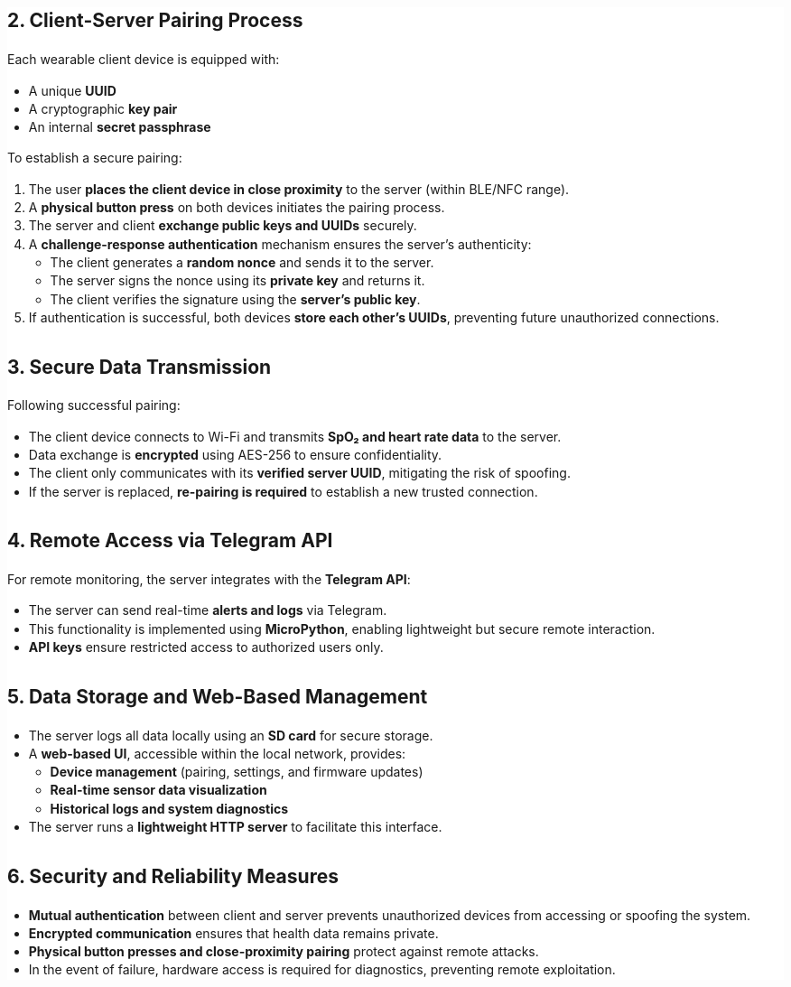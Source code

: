 ## **2. Client-Server Pairing Process**

Each wearable client device is equipped with:

- A unique **UUID**
- A cryptographic **key pair**
- An internal **secret passphrase**

To establish a secure pairing:

1. The user **places the client device in close proximity** to the server (within BLE/NFC range).
2. A **physical button press** on both devices initiates the pairing process.
3. The server and client **exchange public keys and UUIDs** securely.
4. A **challenge-response authentication** mechanism ensures the server’s authenticity:
   - The client generates a **random nonce** and sends it to the server.
   - The server signs the nonce using its **private key** and returns it.
   - The client verifies the signature using the **server’s public key**.
5. If authentication is successful, both devices **store each other’s UUIDs**, preventing future unauthorized connections.

## **3. Secure Data Transmission**

Following successful pairing:

- The client device connects to Wi-Fi and transmits **SpO₂ and heart rate data** to the server.
- Data exchange is **encrypted** using AES-256 to ensure confidentiality.
- The client only communicates with its **verified server UUID**, mitigating the risk of spoofing.
- If the server is replaced, **re-pairing is required** to establish a new trusted connection.

## **4. Remote Access via Telegram API**

For remote monitoring, the server integrates with the **Telegram API**:

- The server can send real-time **alerts and logs** via Telegram.
- This functionality is implemented using **MicroPython**, enabling lightweight but secure remote interaction.
- **API keys** ensure restricted access to authorized users only.

## **5. Data Storage and Web-Based Management**

- The server logs all data locally using an **SD card** for secure storage.
- A **web-based UI**, accessible within the local network, provides:
  - **Device management** (pairing, settings, and firmware updates)
  - **Real-time sensor data visualization**
  - **Historical logs and system diagnostics**
- The server runs a **lightweight HTTP server** to facilitate this interface.

## **6. Security and Reliability Measures**

- **Mutual authentication** between client and server prevents unauthorized devices from accessing or spoofing the system.
- **Encrypted communication** ensures that health data remains private.
- **Physical button presses and close-proximity pairing** protect against remote attacks.
- In the event of failure, hardware access is required for diagnostics, preventing remote exploitation.
